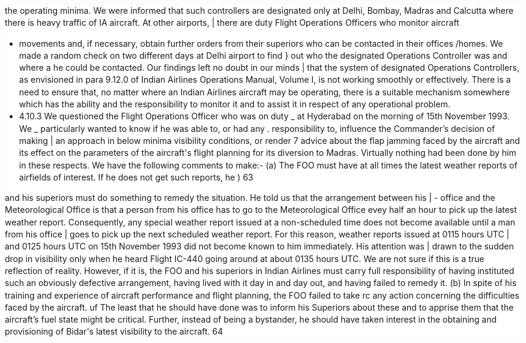 the operating minima. We were informed that such controllers
are designated only at Delhi, Bombay, Madras and Calcutta
where there is heavy traffic of IA aircraft. At other airports, |
there are duty Flight Operations Officers who monitor aircraft
- movements and, if necessary, obtain further orders from their
superiors who can be contacted in their offices /homes. We made
a random check on two different days at Delhi airport to find
} out who the designated Operations Controller was and where
a he could be contacted. Our findings left no doubt in our minds
| that the system of designated Operations Controllers, as
envisioned in para 9.12.0 of Indian Airlines Operations Manual,
Volume I, is not working smoothly or effectively. There is a
need to ensure that, no matter where an Indian Airlines aircraft
may be operating, there is a suitable mechanism somewhere
which has the ability and the responsibility to monitor it and to
assist it in respect of any operational problem.
- 4.10.3 We questioned the Flight Operations Officer who was on duty
_ at Hyderabad on the morning of 15th November 1993. We
_ particularly wanted to know if he was able to, or had any
. responsibility to, influence the Commander’s decision of making
| an approach in below minima visibility conditions, or render
7 advice about the flap jamming faced by the aircraft and its
effect on the parameters of the aircraft's flight planning for its
diversion to Madras. Virtually nothing had been done by him
in these respects. We have the following comments to make:-
(a) The FOO must have at all times the latest weather reports
of airfields of interest. If he does not get such reports, he
) 63

and his superiors must do something to remedy the
situation. He told us that the arrangement between his
| - office and the Meteorological Office is that a person from
his office has to go to the Meteorological Office evey half
an hour to pick up the latest weather report. Consequently,
any special weather report issued at a non-scheduled time
does not become available until a man from his office |
goes to pick up the next scheduled weather report. For
this reason, weather reports issued at 0115 hours UTC |
and 0125 hours UTC on 15th November 1993 did not
become known to him immediately. His attention was |
drawn to the sudden drop in visibility only when he heard
Flight IC-440 going around at about 0135 hours UTC. We
are not sure if this is a true reflection of reality. However,
if it is, the FOO and his superiors in Indian Airlines must
carry full responsibility of having instituted such an
obviously defective arrangement, having lived with it day
in and day out, and having failed to remedy it.
(b) In spite of his training and experience of aircraft
performance and flight planning, the FOO failed to take rc
any action concerning the difficulties faced by the aircraft. uf
The least that he should have done was to inform his
Superiors about these and to apprise them that the
aircraft’s fuel state might be critical. Further, instead of
being a bystander, he should have taken interest in the
obtaining and provisioning of Bidar's latest visibility to
the aircraft.
64
